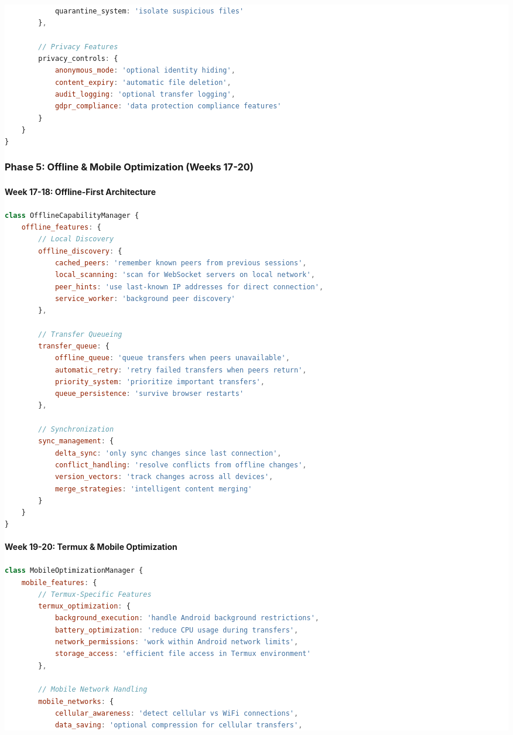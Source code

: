 ```javascript
            quarantine_system: 'isolate suspicious files'
        },
        
        // Privacy Features
        privacy_controls: {
            anonymous_mode: 'optional identity hiding',
            content_expiry: 'automatic file deletion',
            audit_logging: 'optional transfer logging',
            gdpr_compliance: 'data protection compliance features'
        }
    }
}
```

### Phase 5: Offline & Mobile Optimization (Weeks 17-20)

#### Week 17-18: Offline-First Architecture
```javascript
class OfflineCapabilityManager {
    offline_features: {
        // Local Discovery
        offline_discovery: {
            cached_peers: 'remember known peers from previous sessions',
            local_scanning: 'scan for WebSocket servers on local network',
            peer_hints: 'use last-known IP addresses for direct connection',
            service_worker: 'background peer discovery'
        },
        
        // Transfer Queueing
        transfer_queue: {
            offline_queue: 'queue transfers when peers unavailable',
            automatic_retry: 'retry failed transfers when peers return',
            priority_system: 'prioritize important transfers',
            queue_persistence: 'survive browser restarts'
        },
        
        // Synchronization
        sync_management: {
            delta_sync: 'only sync changes since last connection',
            conflict_handling: 'resolve conflicts from offline changes',
            version_vectors: 'track changes across all devices',
            merge_strategies: 'intelligent content merging'
        }
    }
}
```

#### Week 19-20: Termux & Mobile Optimization
```javascript
class MobileOptimizationManager {
    mobile_features: {
        // Termux-Specific Features
        termux_optimization: {
            background_execution: 'handle Android background restrictions',
            battery_optimization: 'reduce CPU usage during transfers',
            network_permissions: 'work within Android network limits',
            storage_access: 'efficient file access in Termux environment'
        },
        
        // Mobile Network Handling
        mobile_networks: {
            cellular_awareness: 'detect cellular vs WiFi connections',
            data_saving: 'optional compression for cellular transfers',
```